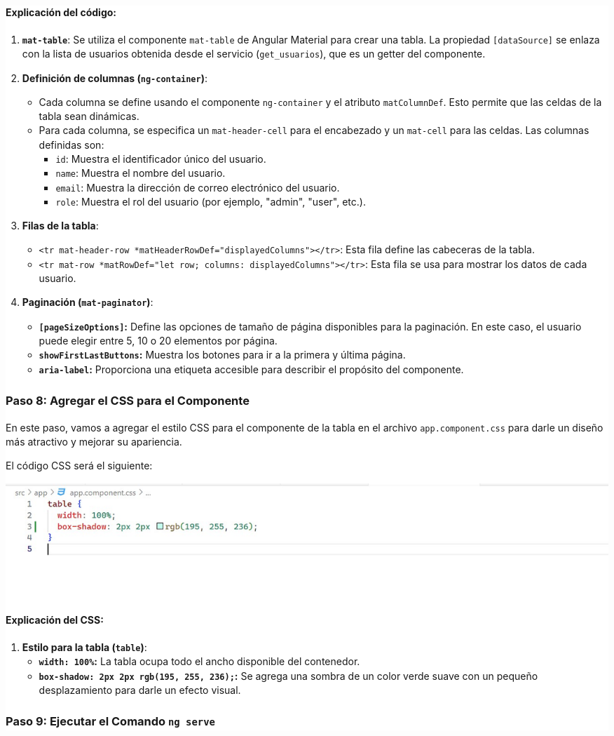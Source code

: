 #### Explicación del código:

1. **`mat-table`**: Se utiliza el componente `mat-table` de Angular Material para crear una tabla. La propiedad `[dataSource]` se enlaza con la lista de usuarios obtenida desde el servicio (`get_usuarios`), que es un getter del componente.

2. **Definición de columnas (`ng-container`)**:
   - Cada columna se define usando el componente `ng-container` y el atributo `matColumnDef`. Esto permite que las celdas de la tabla sean dinámicas.
   - Para cada columna, se especifica un `mat-header-cell` para el encabezado y un `mat-cell` para las celdas. Las columnas definidas son:
     - `id`: Muestra el identificador único del usuario.
     - `name`: Muestra el nombre del usuario.
     - `email`: Muestra la dirección de correo electrónico del usuario.
     - `role`: Muestra el rol del usuario (por ejemplo, "admin", "user", etc.).

3. **Filas de la tabla**:
   - `<tr mat-header-row *matHeaderRowDef="displayedColumns"></tr>`: Esta fila define las cabeceras de la tabla.
   - `<tr mat-row *matRowDef="let row; columns: displayedColumns"></tr>`: Esta fila se usa para mostrar los datos de cada usuario.

4. **Paginación (`mat-paginator`)**:
   - **`[pageSizeOptions]`:** Define las opciones de tamaño de página disponibles para la paginación. En este caso, el usuario puede elegir entre 5, 10 o 20 elementos por página.
   - **`showFirstLastButtons`:** Muestra los botones para ir a la primera y última página.
   - **`aria-label`:** Proporciona una etiqueta accesible para describir el propósito del componente.


### Paso 8: Agregar el CSS para el Componente

En este paso, vamos a agregar el estilo CSS para el componente de la tabla en el archivo `app.component.css` para darle un diseño más atractivo y mejorar su apariencia.

El código CSS será el siguiente:

![paso8](imagenes/8.jpg)

#### Explicación del CSS:

1. **Estilo para la tabla (`table`)**:
   - **`width: 100%`:** La tabla ocupa todo el ancho disponible del contenedor.
   - **`box-shadow: 2px 2px rgb(195, 255, 236);`:** Se agrega una sombra de un color verde suave con un pequeño desplazamiento para darle un efecto visual.

### Paso 9: Ejecutar el Comando `ng serve`
